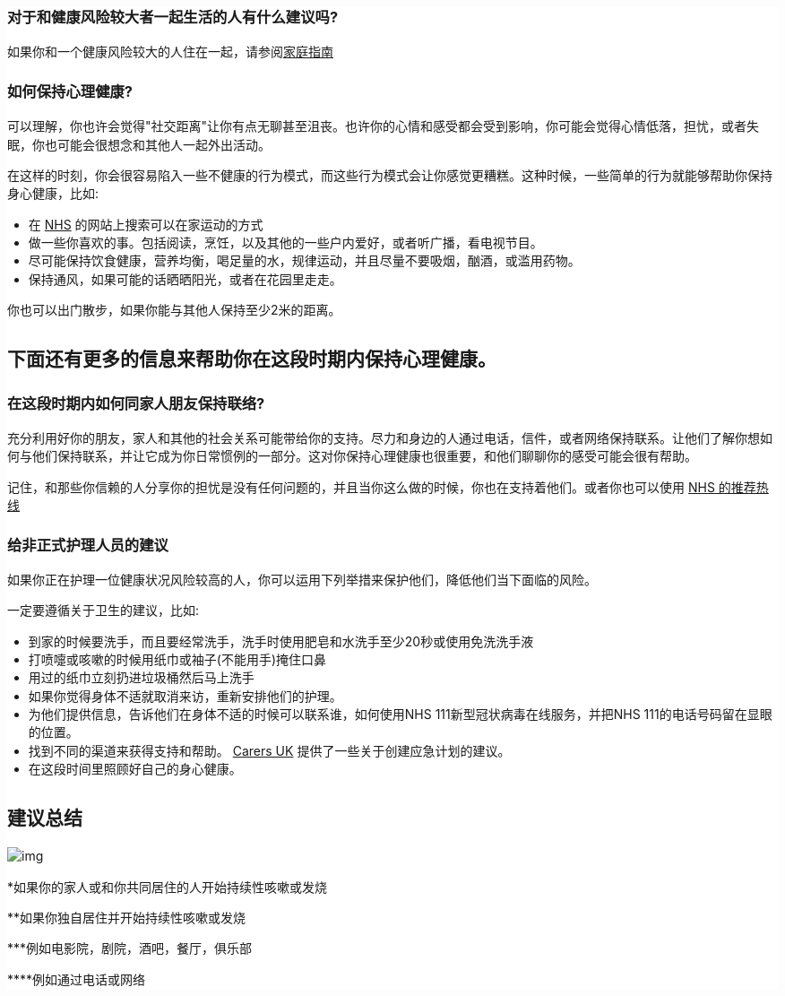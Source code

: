 ### **对于和健康风险较大者一起生活的人有什么建议吗?**

如果你和一个健康风险较大的人住在一起，请参阅[家庭指南](https://www.gov.uk/government/publications/covid-19-stay-at-home-guidance)

### **如何保持心理健康?**

可以理解，你也许会觉得"社交距离"让你有点无聊甚至沮丧。也许你的心情和感受都会受到影响，你可能会觉得心情低落，担忧，或者失眠，你也可能会很想念和其他人一起外出活动。

在这样的时刻，你会很容易陷入一些不健康的行为模式，而这些行为模式会让你感觉更糟糕。这种时候，一些简单的行为就能够帮助你保持身心健康，比如:

- 在 [NHS](https://www.nhs.uk/live-well/exercise/easy-low-impact-exercises/) 的网站上搜索可以在家运动的方式
- 做一些你喜欢的事。包括阅读，烹饪，以及其他的一些户内爱好，或者听广播，看电视节目。
- 尽可能保持饮食健康，营养均衡，喝足量的水，规律运动，并且尽量不要吸烟，酗酒，或滥用药物。
- 保持通风，如果可能的话晒晒阳光，或者在花园里走走。

你也可以出门散步，如果你能与其他人保持至少2米的距离。

## 下面还有更多的信息来帮助你在这段时期内保持心理健康。

### **在这段时期内如何同家人朋友保持联络?**

充分利用好你的朋友，家人和其他的社会关系可能带给你的支持。尽力和身边的人通过电话，信件，或者网络保持联系。让他们了解你想如何与他们保持联系，并让它成为你日常惯例的一部分。这对你保持心理健康也很重要，和他们聊聊你的感受可能会很有帮助。

记住，和那些你信赖的人分享你的担忧是没有任何问题的，并且当你这么做的时候，你也在支持着他们。或者你也可以使用 [NHS 的推荐热线](https://www.nhs.uk/conditions/stress-anxiety-depression/mental-health-helplines/)

### **给非正式护理人员的建议**

如果你正在护理一位健康状况风险较高的人，你可以运用下列举措来保护他们，降低他们当下面临的风险。

一定要遵循关于卫生的建议，比如:

- 到家的时候要洗手，而且要经常洗手，洗手时使用肥皂和水洗手至少20秒或使用免洗洗手液
- 打喷嚏或咳嗽的时候用纸巾或袖子(不能用手)掩住口鼻
- 用过的纸巾立刻扔进垃圾桶然后马上洗手
- 如果你觉得身体不适就取消来访，重新安排他们的护理。
- 为他们提供信息，告诉他们在身体不适的时候可以联系谁，如何使用NHS 111新型冠状病毒在线服务，并把NHS 111的电话号码留在显眼的位置。
- 找到不同的渠道来获得支持和帮助。 [Carers UK](https://www.carersuk.org/help-and-advice/health/looking-after-your-health/coronavirus-covid-19) 提供了一些关于创建应急计划的建议。
- 在这段时间里照顾好自己的身心健康。

## 建议总结

![img](https://img9.doubanio.com/view/note/l/NbfETdrSWQCCG5V2YKiKHA/48062280/x70769054.jpg)

*如果你的家人或和你共同居住的人开始持续性咳嗽或发烧

**如果你独自居住并开始持续性咳嗽或发烧

***例如电影院，剧院，酒吧，餐厅，俱乐部

****例如通过电话或网络
